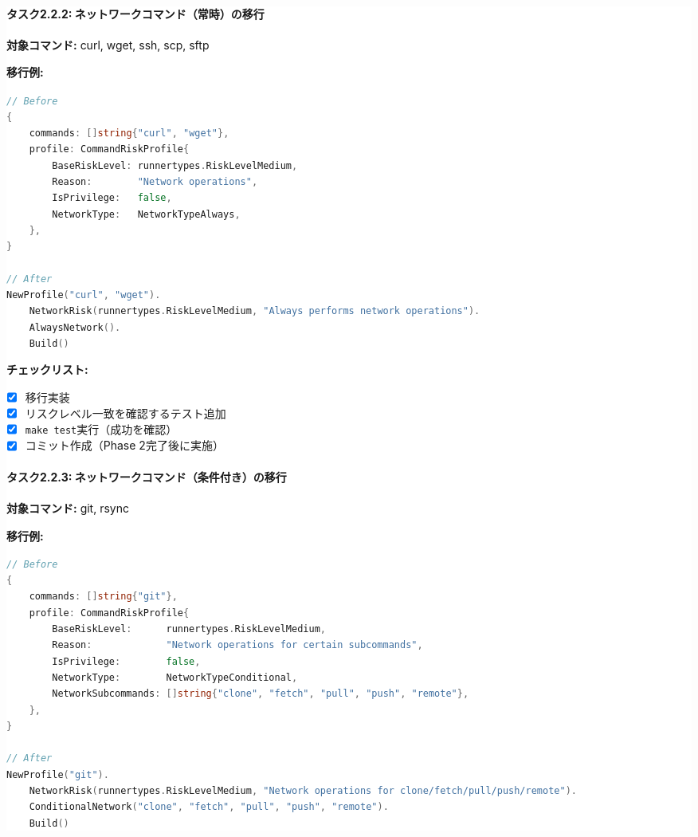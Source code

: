 #### タスク2.2.2: ネットワークコマンド（常時）の移行

**対象コマンド:** curl, wget, ssh, scp, sftp

**移行例:**
```go
// Before
{
    commands: []string{"curl", "wget"},
    profile: CommandRiskProfile{
        BaseRiskLevel: runnertypes.RiskLevelMedium,
        Reason:        "Network operations",
        IsPrivilege:   false,
        NetworkType:   NetworkTypeAlways,
    },
}

// After
NewProfile("curl", "wget").
    NetworkRisk(runnertypes.RiskLevelMedium, "Always performs network operations").
    AlwaysNetwork().
    Build()
```

**チェックリスト:**
- [x] 移行実装
- [x] リスクレベル一致を確認するテスト追加
- [x] `make test`実行（成功を確認）
- [x] コミット作成（Phase 2完了後に実施）

#### タスク2.2.3: ネットワークコマンド（条件付き）の移行

**対象コマンド:** git, rsync

**移行例:**
```go
// Before
{
    commands: []string{"git"},
    profile: CommandRiskProfile{
        BaseRiskLevel:      runnertypes.RiskLevelMedium,
        Reason:             "Network operations for certain subcommands",
        IsPrivilege:        false,
        NetworkType:        NetworkTypeConditional,
        NetworkSubcommands: []string{"clone", "fetch", "pull", "push", "remote"},
    },
}

// After
NewProfile("git").
    NetworkRisk(runnertypes.RiskLevelMedium, "Network operations for clone/fetch/pull/push/remote").
    ConditionalNetwork("clone", "fetch", "pull", "push", "remote").
    Build()
```
